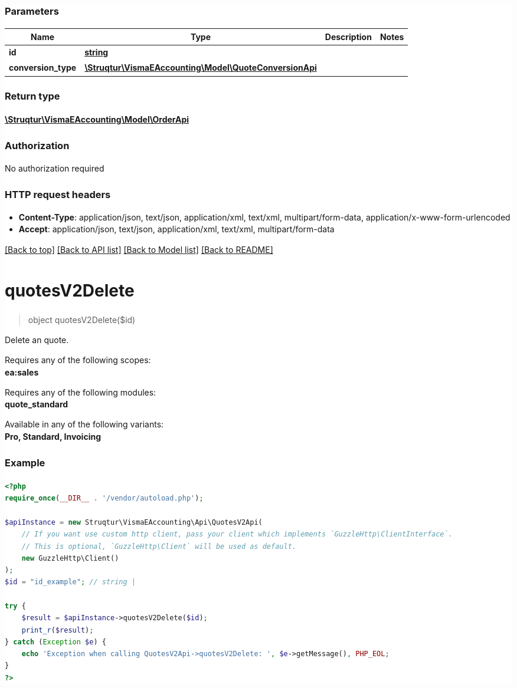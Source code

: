 ### Parameters

Name | Type | Description  | Notes
------------- | ------------- | ------------- | -------------
 **id** | [**string**](../Model/.md)|  |
 **conversion_type** | [**\Struqtur\VismaEAccounting\Model\QuoteConversionApi**](../Model/QuoteConversionApi.md)|  |

### Return type

[**\Struqtur\VismaEAccounting\Model\OrderApi**](../Model/OrderApi.md)

### Authorization

No authorization required

### HTTP request headers

 - **Content-Type**: application/json, text/json, application/xml, text/xml, multipart/form-data, application/x-www-form-urlencoded
 - **Accept**: application/json, text/json, application/xml, text/xml, multipart/form-data

[[Back to top]](#) [[Back to API list]](../../README.md#documentation-for-api-endpoints) [[Back to Model list]](../../README.md#documentation-for-models) [[Back to README]](../../README.md)

# **quotesV2Delete**
> object quotesV2Delete($id)

Delete an quote.

<p>Requires any of the following scopes: <br><b>ea:sales</b></p><p>Requires any of the following modules: <br><b>quote_standard</b></p><p>Available in any of the following variants: <br><b>Pro, Standard, Invoicing</b></p>

### Example
```php
<?php
require_once(__DIR__ . '/vendor/autoload.php');

$apiInstance = new Struqtur\VismaEAccounting\Api\QuotesV2Api(
    // If you want use custom http client, pass your client which implements `GuzzleHttp\ClientInterface`.
    // This is optional, `GuzzleHttp\Client` will be used as default.
    new GuzzleHttp\Client()
);
$id = "id_example"; // string | 

try {
    $result = $apiInstance->quotesV2Delete($id);
    print_r($result);
} catch (Exception $e) {
    echo 'Exception when calling QuotesV2Api->quotesV2Delete: ', $e->getMessage(), PHP_EOL;
}
?>
```

